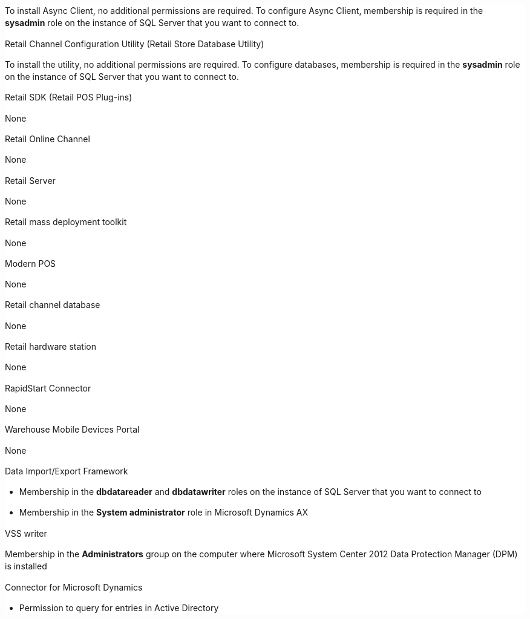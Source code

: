 <td><p>To install Async Client, no additional permissions are required. To configure Async Client, membership is required in the <strong>sysadmin</strong> role on the instance of SQL Server that you want to connect to.</p></td>
</tr>
<tr class="odd">
<td><p>Retail Channel Configuration Utility (Retail Store Database Utility)</p></td>
<td><p>To install the utility, no additional permissions are required. To configure databases, membership is required in the <strong>sysadmin</strong> role on the instance of SQL Server that you want to connect to.</p></td>
</tr>
<tr class="even">
<td><p>Retail SDK (Retail POS Plug-ins)</p></td>
<td><p>None</p></td>
</tr>
<tr class="odd">
<td><p>Retail Online Channel</p></td>
<td><p>None</p></td>
</tr>
<tr class="even">
<td><p>Retail Server</p></td>
<td><p>None</p></td>
</tr>
<tr class="odd">
<td><p>Retail mass deployment toolkit</p></td>
<td><p>None</p></td>
</tr>
<tr class="even">
<td><p>Modern POS</p></td>
<td><p>None</p></td>
</tr>
<tr class="odd">
<td><p>Retail channel database</p></td>
<td><p>None</p></td>
</tr>
<tr class="even">
<td><p>Retail hardware station</p></td>
<td><p>None</p></td>
</tr>
<tr class="odd">
<td><p>RapidStart Connector</p></td>
<td><p>None</p></td>
</tr>
<tr class="even">
<td><p>Warehouse Mobile Devices Portal</p></td>
<td><p>None</p></td>
</tr>
<tr class="odd">
<td><p>Data Import/Export Framework</p></td>
<td><ul>
<li><p>Membership in the <strong>dbdatareader</strong> and <strong>dbdatawriter</strong> roles on the instance of SQL Server that you want to connect to</p></li>
<li><p>Membership in the <strong>System administrator</strong> role in Microsoft Dynamics AX</p></li>
</ul></td>
</tr>
<tr class="even">
<td><p>VSS writer</p></td>
<td><p>Membership in the <strong>Administrators</strong> group on the computer where Microsoft System Center 2012 Data Protection Manager (DPM) is installed</p></td>
</tr>
<tr class="odd">
<td><p>Connector for Microsoft Dynamics</p></td>
<td><ul>
<li><p>Permission to query for entries in Active Directory</p></li>